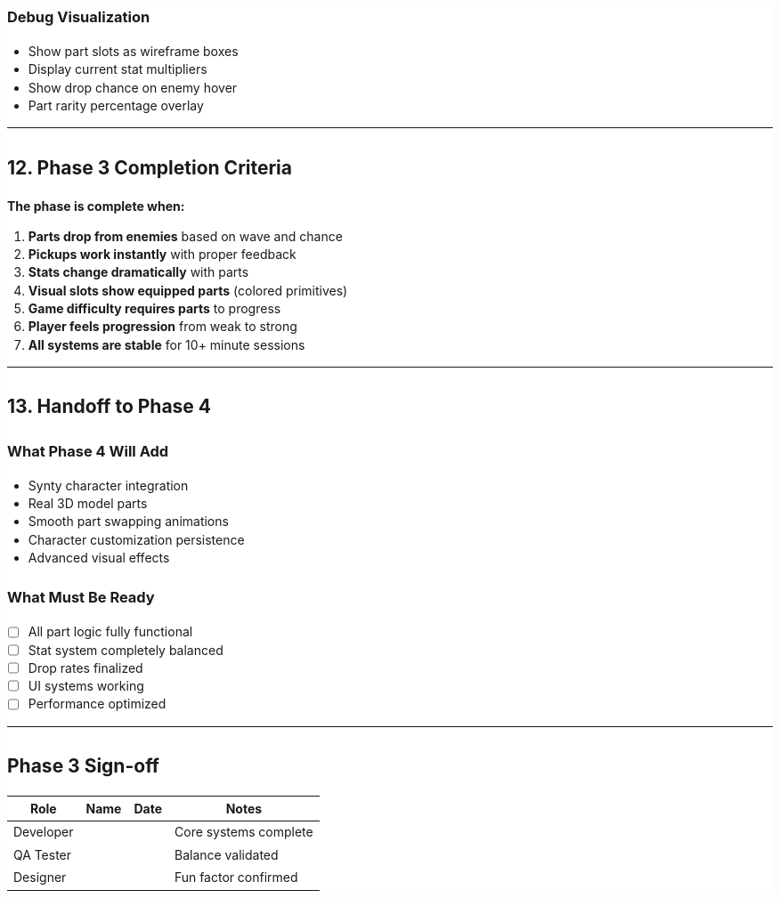 ### Debug Visualization
- Show part slots as wireframe boxes
- Display current stat multipliers
- Show drop chance on enemy hover
- Part rarity percentage overlay

---

## 12. Phase 3 Completion Criteria

**The phase is complete when:**

1. **Parts drop from enemies** based on wave and chance
2. **Pickups work instantly** with proper feedback
3. **Stats change dramatically** with parts
4. **Visual slots show equipped parts** (colored primitives)
5. **Game difficulty requires parts** to progress
6. **Player feels progression** from weak to strong
7. **All systems are stable** for 10+ minute sessions

---

## 13. Handoff to Phase 4

### What Phase 4 Will Add
- Synty character integration
- Real 3D model parts
- Smooth part swapping animations
- Character customization persistence
- Advanced visual effects

### What Must Be Ready
- [ ] All part logic fully functional
- [ ] Stat system completely balanced
- [ ] Drop rates finalized
- [ ] UI systems working
- [ ] Performance optimized

---

## Phase 3 Sign-off

| Role | Name | Date | Notes |
|------|------|------|-------|
| Developer | | | Core systems complete |
| QA Tester | | | Balance validated |
| Designer | | | Fun factor confirmed |
